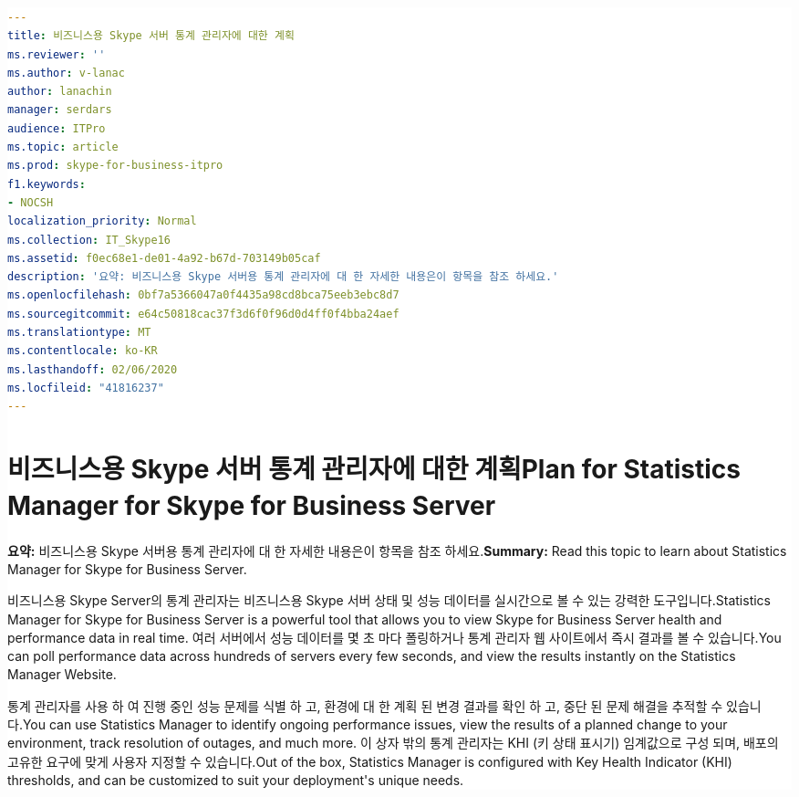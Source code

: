 ```yaml
---
title: 비즈니스용 Skype 서버 통계 관리자에 대한 계획
ms.reviewer: ''
ms.author: v-lanac
author: lanachin
manager: serdars
audience: ITPro
ms.topic: article
ms.prod: skype-for-business-itpro
f1.keywords:
- NOCSH
localization_priority: Normal
ms.collection: IT_Skype16
ms.assetid: f0ec68e1-de01-4a92-b67d-703149b05caf
description: '요약: 비즈니스용 Skype 서버용 통계 관리자에 대 한 자세한 내용은이 항목을 참조 하세요.'
ms.openlocfilehash: 0bf7a5366047a0f4435a98cd8bca75eeb3ebc8d7
ms.sourcegitcommit: e64c50818cac37f3d6f0f96d0d4ff0f4bba24aef
ms.translationtype: MT
ms.contentlocale: ko-KR
ms.lasthandoff: 02/06/2020
ms.locfileid: "41816237"
---
```

# <a name="plan-for-statistics-manager-for-skype-for-business-server"></a><span data-ttu-id="f380f-103">비즈니스용 Skype 서버 통계 관리자에 대한 계획</span><span class="sxs-lookup"><span data-stu-id="f380f-103">Plan for Statistics Manager for Skype for Business Server</span></span>

<span data-ttu-id="f380f-104">**요약:** 비즈니스용 Skype 서버용 통계 관리자에 대 한 자세한 내용은이 항목을 참조 하세요.</span><span class="sxs-lookup"><span data-stu-id="f380f-104">**Summary:** Read this topic to learn about Statistics Manager for Skype for Business Server.</span></span>

 <span data-ttu-id="f380f-105">비즈니스용 Skype Server의 통계 관리자는 비즈니스용 Skype 서버 상태 및 성능 데이터를 실시간으로 볼 수 있는 강력한 도구입니다.</span><span class="sxs-lookup"><span data-stu-id="f380f-105">Statistics Manager for Skype for Business Server is a powerful tool that allows you to view Skype for Business Server health and performance data in real time.</span></span> <span data-ttu-id="f380f-106">여러 서버에서 성능 데이터를 몇 초 마다 폴링하거나 통계 관리자 웹 사이트에서 즉시 결과를 볼 수 있습니다.</span><span class="sxs-lookup"><span data-stu-id="f380f-106">You can poll performance data across hundreds of servers every few seconds, and view the results instantly on the Statistics Manager Website.</span></span>

<span data-ttu-id="f380f-107">통계 관리자를 사용 하 여 진행 중인 성능 문제를 식별 하 고, 환경에 대 한 계획 된 변경 결과를 확인 하 고, 중단 된 문제 해결을 추적할 수 있습니다.</span><span class="sxs-lookup"><span data-stu-id="f380f-107">You can use Statistics Manager to identify ongoing performance issues, view the results of a planned change to your environment, track resolution of outages, and much more.</span></span> <span data-ttu-id="f380f-108">이 상자 밖의 통계 관리자는 KHI (키 상태 표시기) 임계값으로 구성 되며, 배포의 고유한 요구에 맞게 사용자 지정할 수 있습니다.</span><span class="sxs-lookup"><span data-stu-id="f380f-108">Out of the box, Statistics Manager is configured with Key Health Indicator (KHI) thresholds, and can be customized to suit your deployment's unique needs.</span></span>
